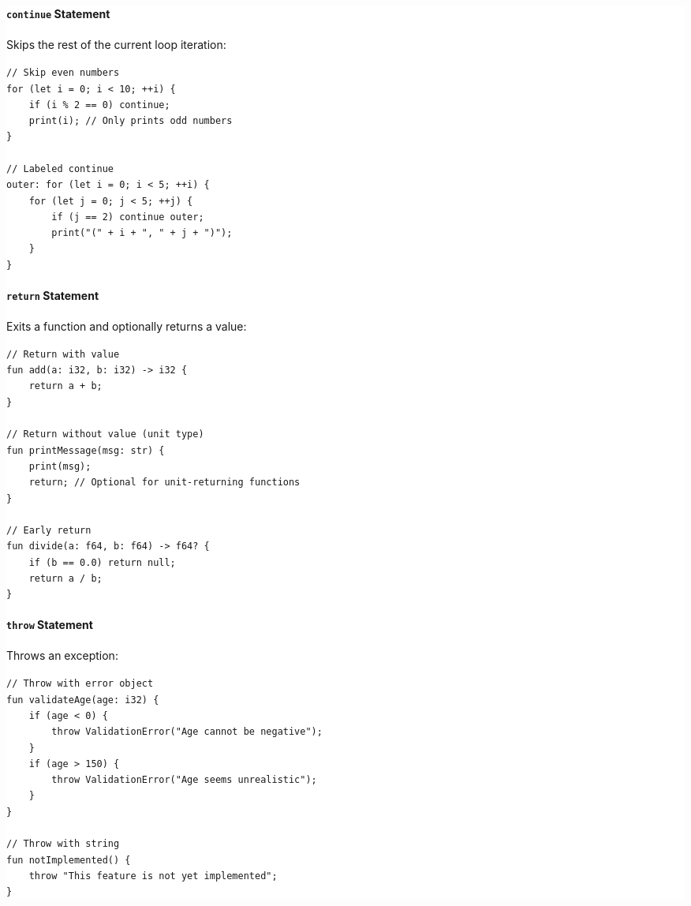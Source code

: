 #### `continue` Statement

Skips the rest of the current loop iteration:

```zom
// Skip even numbers
for (let i = 0; i < 10; ++i) {
    if (i % 2 == 0) continue;
    print(i); // Only prints odd numbers
}

// Labeled continue
outer: for (let i = 0; i < 5; ++i) {
    for (let j = 0; j < 5; ++j) {
        if (j == 2) continue outer;
        print("(" + i + ", " + j + ")");
    }
}
```

#### `return` Statement

Exits a function and optionally returns a value:

```zom
// Return with value
fun add(a: i32, b: i32) -> i32 {
    return a + b;
}

// Return without value (unit type)
fun printMessage(msg: str) {
    print(msg);
    return; // Optional for unit-returning functions
}

// Early return
fun divide(a: f64, b: f64) -> f64? {
    if (b == 0.0) return null;
    return a / b;
}
```

#### `throw` Statement

Throws an exception:

```zom
// Throw with error object
fun validateAge(age: i32) {
    if (age < 0) {
        throw ValidationError("Age cannot be negative");
    }
    if (age > 150) {
        throw ValidationError("Age seems unrealistic");
    }
}

// Throw with string
fun notImplemented() {
    throw "This feature is not yet implemented";
}
```
